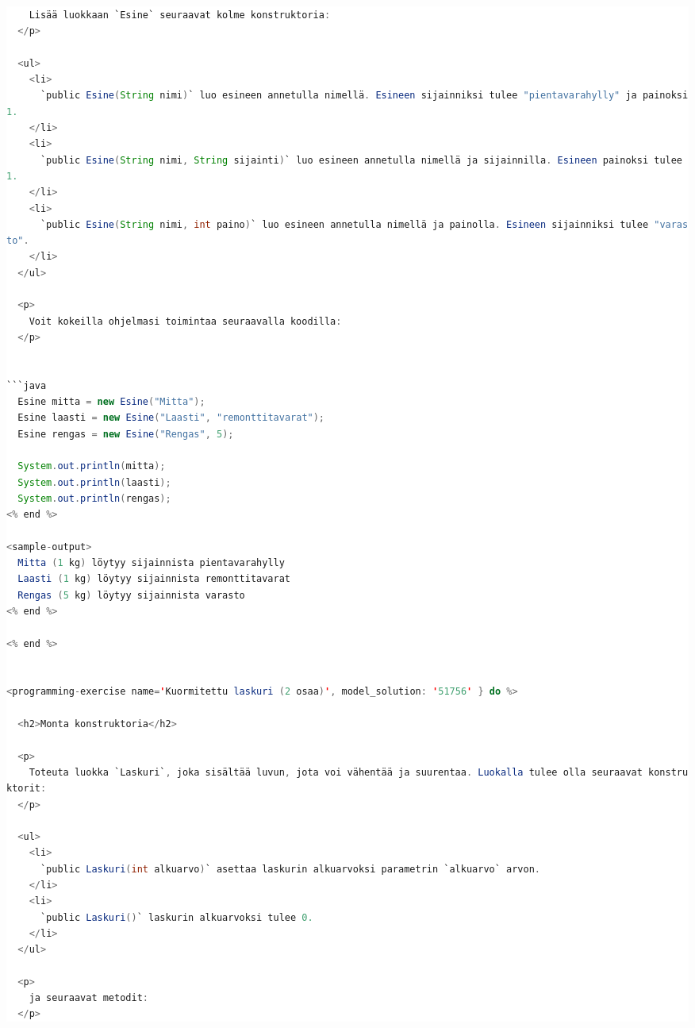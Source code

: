 ```java
    Lisää luokkaan `Esine` seuraavat kolme konstruktoria:
  </p>

  <ul>
    <li>
      `public Esine(String nimi)` luo esineen annetulla nimellä. Esineen sijainniksi tulee "pientavarahylly" ja painoksi 1.
    </li>
    <li>
      `public Esine(String nimi, String sijainti)` luo esineen annetulla nimellä ja sijainnilla. Esineen painoksi tulee 1.
    </li>
    <li>
      `public Esine(String nimi, int paino)` luo esineen annetulla nimellä ja painolla. Esineen sijainniksi tulee "varasto".
    </li>
  </ul>

  <p>
    Voit kokeilla ohjelmasi toimintaa seuraavalla koodilla:
  </p>


```java
  Esine mitta = new Esine("Mitta");
  Esine laasti = new Esine("Laasti", "remonttitavarat");
  Esine rengas = new Esine("Rengas", 5);

  System.out.println(mitta);
  System.out.println(laasti);
  System.out.println(rengas);
<% end %>

<sample-output>
  Mitta (1 kg) löytyy sijainnista pientavarahylly
  Laasti (1 kg) löytyy sijainnista remonttitavarat
  Rengas (5 kg) löytyy sijainnista varasto
<% end %>

<% end %>


<programming-exercise name='Kuormitettu laskuri (2 osaa)', model_solution: '51756' } do %>

  <h2>Monta konstruktoria</h2>

  <p>
    Toteuta luokka `Laskuri`, joka sisältää luvun, jota voi vähentää ja suurentaa. Luokalla tulee olla seuraavat konstruktorit:
  </p>

  <ul>
    <li>
      `public Laskuri(int alkuarvo)` asettaa laskurin alkuarvoksi parametrin `alkuarvo` arvon.
    </li>
    <li>
      `public Laskuri()` laskurin alkuarvoksi tulee 0.
    </li>
  </ul>

  <p>
    ja seuraavat metodit:
  </p>
```